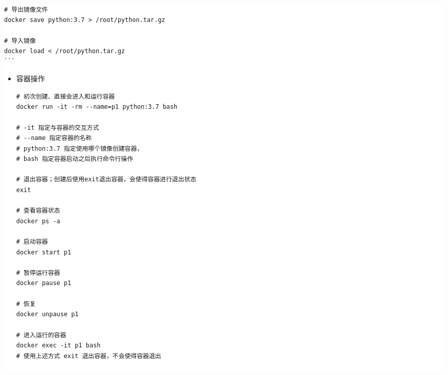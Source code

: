     # 导出镜像文件
    docker save python:3.7 > /root/python.tar.gz
    
    # 导入镜像
    docker load < /root/python.tar.gz
    ```

  

  - 容器操作

    ```shell
    # 初次创建、直接会进入和运行容器
    docker run -it -rm --name=p1 python:3.7 bash
    
    # -it 指定与容器的交互方式
    # --name 指定容器的名称
    # python:3.7 指定使用哪个镜像创建容器，
    # bash 指定容器启动之后执行命令行操作
    
    # 退出容器；创建后使用exit退出容器，会使得容器进行退出状态
    exit
    
    # 查看容器状态
    docker ps -a
    
    # 启动容器
    docker start p1
    
    # 暂停运行容器
    docker pause p1
    
    # 恢复
    docker unpause p1
    
    # 进入运行的容器
    docker exec -it p1 bash
    # 使用上述方式 exit 退出容器，不会使得容器退出
    